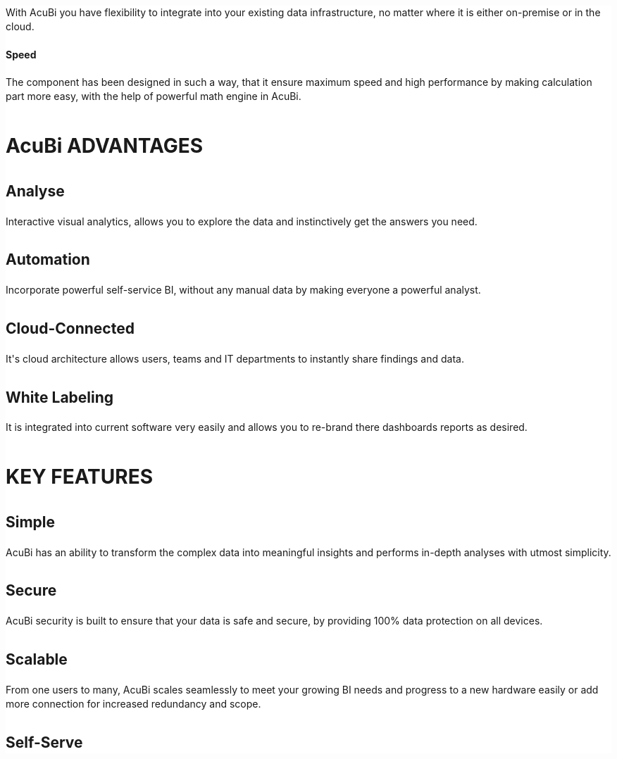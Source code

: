 With AcuBi you have flexibility to integrate into your existing data infrastructure, no matter where it is either on-premise or in the cloud.

#### Speed

The component has been designed in such a way, that it ensure maximum speed and high performance by making calculation part more easy, with the help of powerful math engine in AcuBi.

# **AcuBi** ADVANTAGES

## Analyse

Interactive visual analytics, allows you to explore the data and instinctively get the answers you need.

## Automation

Incorporate powerful self-service BI, without any manual data by making everyone a powerful analyst.

## Cloud-Connected

It's cloud architecture allows users, teams and IT departments to instantly share findings and data.

## White Labeling

It is integrated into current software very easily and allows you to re-brand there dashboards reports as desired.

# KEY FEATURES

## Simple

AcuBi has an ability to transform the complex data into meaningful insights and performs in-depth analyses with utmost simplicity.

## Secure

AcuBi security is built to ensure that your data is safe and secure, by providing 100% data protection on all devices.


## Scalable

From one users to many, AcuBi scales seamlessly to meet your growing BI needs and progress to a new hardware easily or add more connection for increased redundancy and scope.

## Self-Serve
